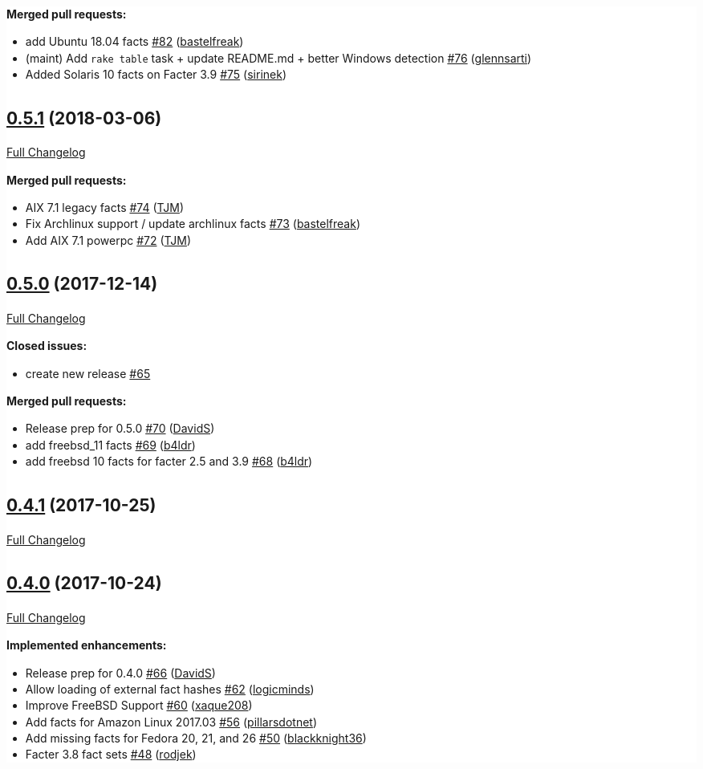 **Merged pull requests:**

- add Ubuntu 18.04 facts [\#82](https://github.com/camptocamp/facterdb/pull/82) ([bastelfreak](https://github.com/bastelfreak))
- \(maint\) Add `rake table` task + update README.md + better Windows detection [\#76](https://github.com/camptocamp/facterdb/pull/76) ([glennsarti](https://github.com/glennsarti))
- Added Solaris 10 facts on Facter 3.9 [\#75](https://github.com/camptocamp/facterdb/pull/75) ([sirinek](https://github.com/sirinek))

## [0.5.1](https://rubygems.org/gems/facterdb/versions/0.5.1) (2018-03-06)
[Full Changelog](https://github.com/camptocamp/facterdb/compare/0.5.0...0.5.1)

**Merged pull requests:**

- AIX 7.1 legacy facts [\#74](https://github.com/camptocamp/facterdb/pull/74) ([TJM](https://github.com/TJM))
- Fix Archlinux support / update archlinux facts [\#73](https://github.com/camptocamp/facterdb/pull/73) ([bastelfreak](https://github.com/bastelfreak))
- Add AIX 7.1 powerpc [\#72](https://github.com/camptocamp/facterdb/pull/72) ([TJM](https://github.com/TJM))

## [0.5.0](https://rubygems.org/gems/facterdb/versions/0.5.0) (2017-12-14)
[Full Changelog](https://github.com/camptocamp/facterdb/compare/0.4.1...0.5.0)

**Closed issues:**

- create new release [\#65](https://github.com/camptocamp/facterdb/issues/65)

**Merged pull requests:**

- Release prep for 0.5.0 [\#70](https://github.com/camptocamp/facterdb/pull/70) ([DavidS](https://github.com/DavidS))
- add freebsd\_11 facts [\#69](https://github.com/camptocamp/facterdb/pull/69) ([b4ldr](https://github.com/b4ldr))
- add freebsd 10 facts for facter 2.5 and 3.9 [\#68](https://github.com/camptocamp/facterdb/pull/68) ([b4ldr](https://github.com/b4ldr))

## [0.4.1](https://rubygems.org/gems/facterdb/versions/0.4.1) (2017-10-25)
[Full Changelog](https://github.com/camptocamp/facterdb/compare/0.4.0...0.4.1)

## [0.4.0](https://rubygems.org/gems/facterdb/versions/0.4.0) (2017-10-24)
[Full Changelog](https://github.com/camptocamp/facterdb/compare/0.3.12...0.4.0)

**Implemented enhancements:**

- Release prep for 0.4.0 [\#66](https://github.com/camptocamp/facterdb/pull/66) ([DavidS](https://github.com/DavidS))
- Allow loading of external fact hashes [\#62](https://github.com/camptocamp/facterdb/pull/62) ([logicminds](https://github.com/logicminds))
- Improve FreeBSD Support [\#60](https://github.com/camptocamp/facterdb/pull/60) ([xaque208](https://github.com/xaque208))
- Add facts for Amazon Linux 2017.03 [\#56](https://github.com/camptocamp/facterdb/pull/56) ([pillarsdotnet](https://github.com/pillarsdotnet))
- Add missing facts for Fedora 20, 21, and 26 [\#50](https://github.com/camptocamp/facterdb/pull/50) ([blackknight36](https://github.com/blackknight36))
- Facter 3.8 fact sets [\#48](https://github.com/camptocamp/facterdb/pull/48) ([rodjek](https://github.com/rodjek))
